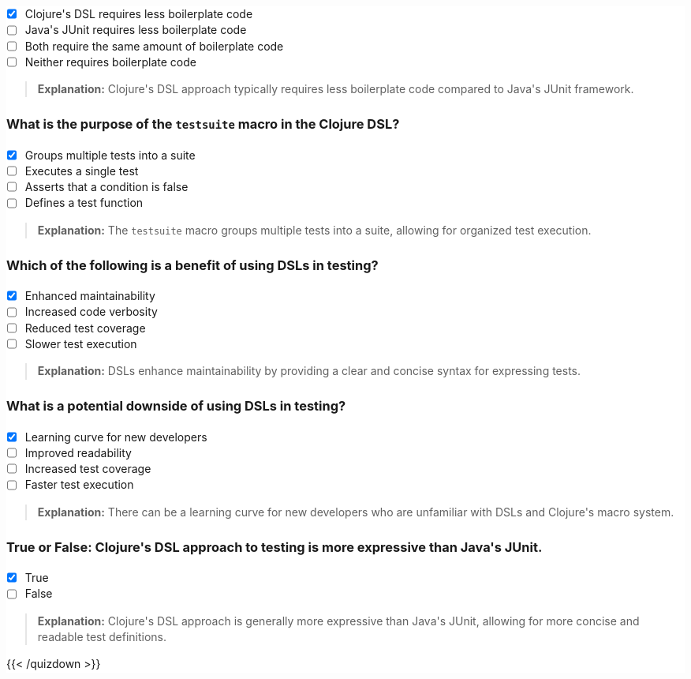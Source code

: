 - [x] Clojure's DSL requires less boilerplate code
- [ ] Java's JUnit requires less boilerplate code
- [ ] Both require the same amount of boilerplate code
- [ ] Neither requires boilerplate code

> **Explanation:** Clojure's DSL approach typically requires less boilerplate code compared to Java's JUnit framework.

### What is the purpose of the `testsuite` macro in the Clojure DSL?

- [x] Groups multiple tests into a suite
- [ ] Executes a single test
- [ ] Asserts that a condition is false
- [ ] Defines a test function

> **Explanation:** The `testsuite` macro groups multiple tests into a suite, allowing for organized test execution.

### Which of the following is a benefit of using DSLs in testing?

- [x] Enhanced maintainability
- [ ] Increased code verbosity
- [ ] Reduced test coverage
- [ ] Slower test execution

> **Explanation:** DSLs enhance maintainability by providing a clear and concise syntax for expressing tests.

### What is a potential downside of using DSLs in testing?

- [x] Learning curve for new developers
- [ ] Improved readability
- [ ] Increased test coverage
- [ ] Faster test execution

> **Explanation:** There can be a learning curve for new developers who are unfamiliar with DSLs and Clojure's macro system.

### True or False: Clojure's DSL approach to testing is more expressive than Java's JUnit.

- [x] True
- [ ] False

> **Explanation:** Clojure's DSL approach is generally more expressive than Java's JUnit, allowing for more concise and readable test definitions.

{{< /quizdown >}}
